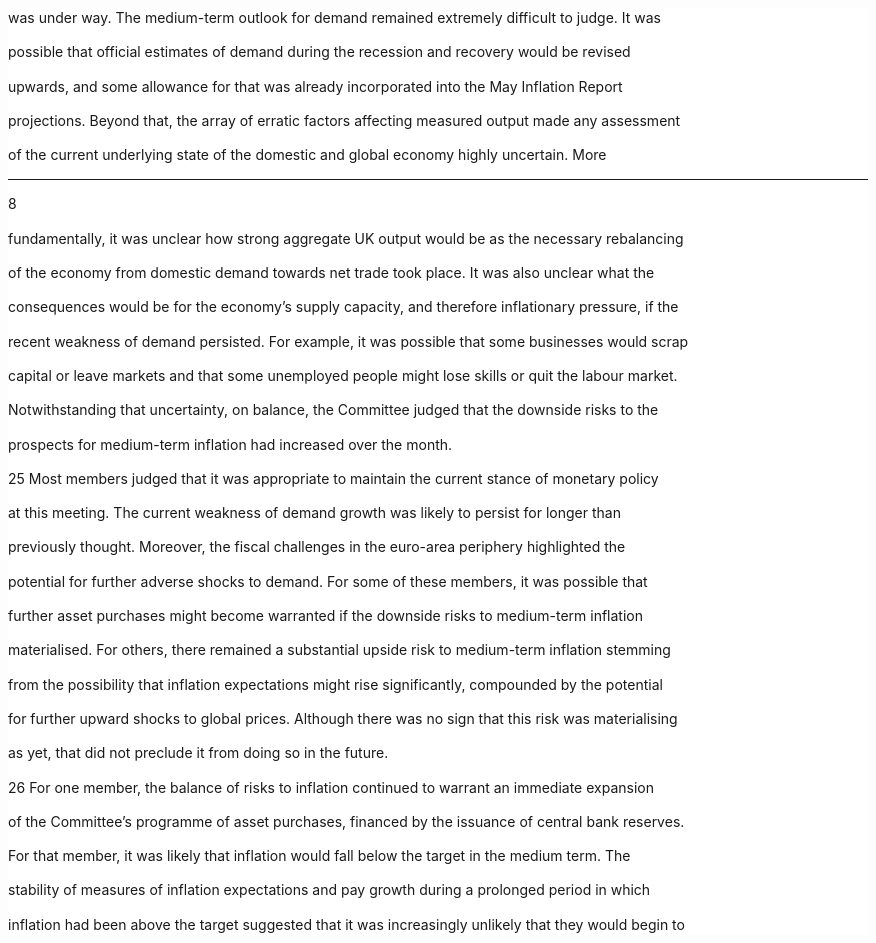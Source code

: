 was under way. The medium-term outlook for demand remained extremely difficult to judge. It was

possible that official estimates of demand during the recession and recovery would be revised

upwards, and some allowance for that was already incorporated into the May Inflation Report

projections. Beyond that, the array of erratic factors affecting measured output made any assessment

of the current underlying state of the domestic and global economy highly uncertain. More


-----

8

fundamentally, it was unclear how strong aggregate UK output would be as the necessary rebalancing

of the economy from domestic demand towards net trade took place. It was also unclear what the

consequences would be for the economy’s supply capacity, and therefore inflationary pressure, if the

recent weakness of demand persisted. For example, it was possible that some businesses would scrap

capital or leave markets and that some unemployed people might lose skills or quit the labour market.

Notwithstanding that uncertainty, on balance, the Committee judged that the downside risks to the

prospects for medium-term inflation had increased over the month.

25 Most members judged that it was appropriate to maintain the current stance of monetary policy

at this meeting. The current weakness of demand growth was likely to persist for longer than

previously thought. Moreover, the fiscal challenges in the euro-area periphery highlighted the

potential for further adverse shocks to demand. For some of these members, it was possible that

further asset purchases might become warranted if the downside risks to medium-term inflation

materialised. For others, there remained a substantial upside risk to medium-term inflation stemming

from the possibility that inflation expectations might rise significantly, compounded by the potential

for further upward shocks to global prices. Although there was no sign that this risk was materialising

as yet, that did not preclude it from doing so in the future.

26 For one member, the balance of risks to inflation continued to warrant an immediate expansion

of the Committee’s programme of asset purchases, financed by the issuance of central bank reserves.

For that member, it was likely that inflation would fall below the target in the medium term. The

stability of measures of inflation expectations and pay growth during a prolonged period in which

inflation had been above the target suggested that it was increasingly unlikely that they would begin to
